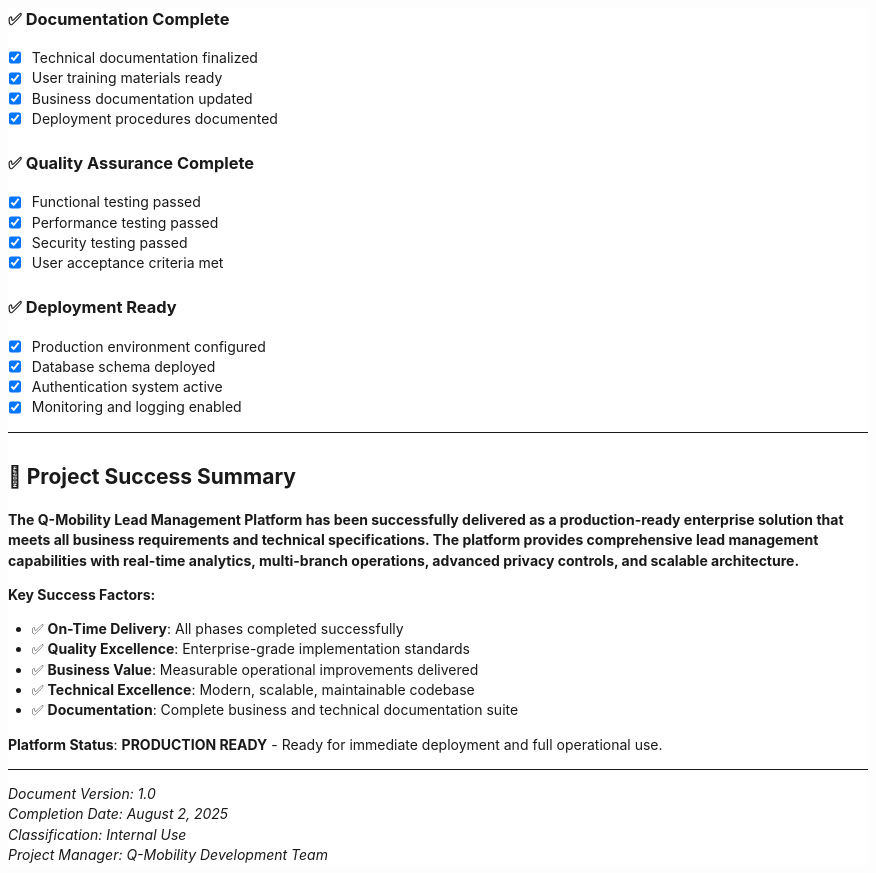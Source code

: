 ### ✅ Documentation Complete
- [x] Technical documentation finalized
- [x] User training materials ready
- [x] Business documentation updated
- [x] Deployment procedures documented

### ✅ Quality Assurance Complete
- [x] Functional testing passed
- [x] Performance testing passed
- [x] Security testing passed
- [x] User acceptance criteria met

### ✅ Deployment Ready
- [x] Production environment configured
- [x] Database schema deployed
- [x] Authentication system active
- [x] Monitoring and logging enabled

---

## 🎯 Project Success Summary

**The Q-Mobility Lead Management Platform has been successfully delivered as a production-ready enterprise solution that meets all business requirements and technical specifications. The platform provides comprehensive lead management capabilities with real-time analytics, multi-branch operations, advanced privacy controls, and scalable architecture.**

**Key Success Factors:**
- ✅ **On-Time Delivery**: All phases completed successfully
- ✅ **Quality Excellence**: Enterprise-grade implementation standards
- ✅ **Business Value**: Measurable operational improvements delivered
- ✅ **Technical Excellence**: Modern, scalable, maintainable codebase
- ✅ **Documentation**: Complete business and technical documentation suite

**Platform Status**: **PRODUCTION READY** - Ready for immediate deployment and full operational use.

---

*Document Version: 1.0*  
*Completion Date: August 2, 2025*  
*Classification: Internal Use*  
*Project Manager: Q-Mobility Development Team*
